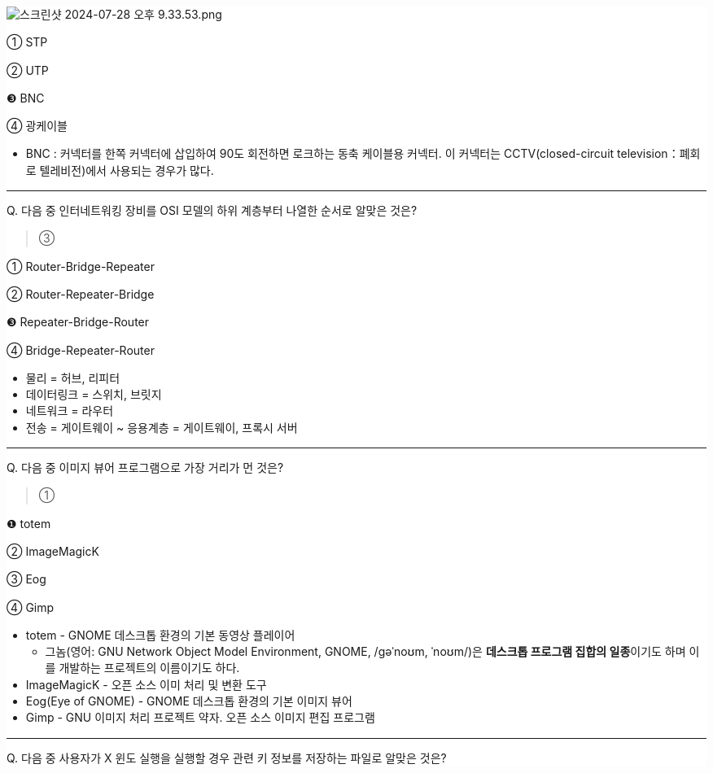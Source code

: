 ![스크린샷 2024-07-28 오후 9.33.53.png](https://prod-files-secure.s3.us-west-2.amazonaws.com/3e2d8e2b-4ab3-463b-b14f-cbdd834a0993/210e2056-919f-4f5c-99be-c46132b90c91/%E1%84%89%E1%85%B3%E1%84%8F%E1%85%B3%E1%84%85%E1%85%B5%E1%86%AB%E1%84%89%E1%85%A3%E1%86%BA_2024-07-28_%E1%84%8B%E1%85%A9%E1%84%92%E1%85%AE_9.33.53.png)

① STP

② UTP 

❸ BNC

④ 광케이블

- BNC : 커넥터를 한쪽 커넥터에 삽입하여 90도 회전하면 로크하는 동축 케이블용 커넥터. 이 커넥터는 CCTV(closed-circuit television：폐회로 텔레비전)에서 사용되는 경우가 많다.

---

Q. 다음 중 인터네트워킹 장비를 OSI 모델의 하위 계층부터 나열한 순서로 알맞은 것은?

> ③
> 

① Router-Bridge-Repeater 

② Router-Repeater-Bridge 

❸ Repeater-Bridge-Router 

④ Bridge-Repeater-Router

- 물리 = 허브, 리피터
- 데이터링크 = 스위치, 브릿지
- 네트워크 = 라우터
- 전송 = 게이트웨이
~
응용계층 = 게이트웨이, 프록시 서버

---

Q. 다음 중 이미지 뷰어 프로그램으로 가장 거리가 먼 것은?

> ①
> 

❶ totem

② ImageMagicK 

③ Eog

④ Gimp

- totem - GNOME 데스크톱 환경의 기본 동영상 플레이어
    - 그놈(영어: GNU Network Object Model Environment, GNOME, /ɡəˈnoʊm, ˈnoʊm/)은 **데스크톱 프로그램 집합의 일종**이기도 하며 이를 개발하는 프로젝트의 이름이기도 하다.
- ImageMagicK - 오픈 소스 이미 처리 및 변환 도구
- Eog(Eye of GNOME) - GNOME 데스크톱 환경의 기본 이미지 뷰어
- Gimp - GNU 이미지 처리 프로젝트 약자. 오픈 소스 이미지 편집 프로그램

---

Q. 다음 중 사용자가 X 윈도 실행을 실행할 경우 관련 키 정보를 저장하는 파일로 알맞은 것은?
